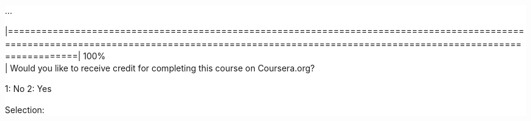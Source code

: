 …

|=====================================================================================================================================================================================================|
100%  
| Would you like to receive credit for completing this course on
Coursera.org?

1: No 2: Yes

Selection:
